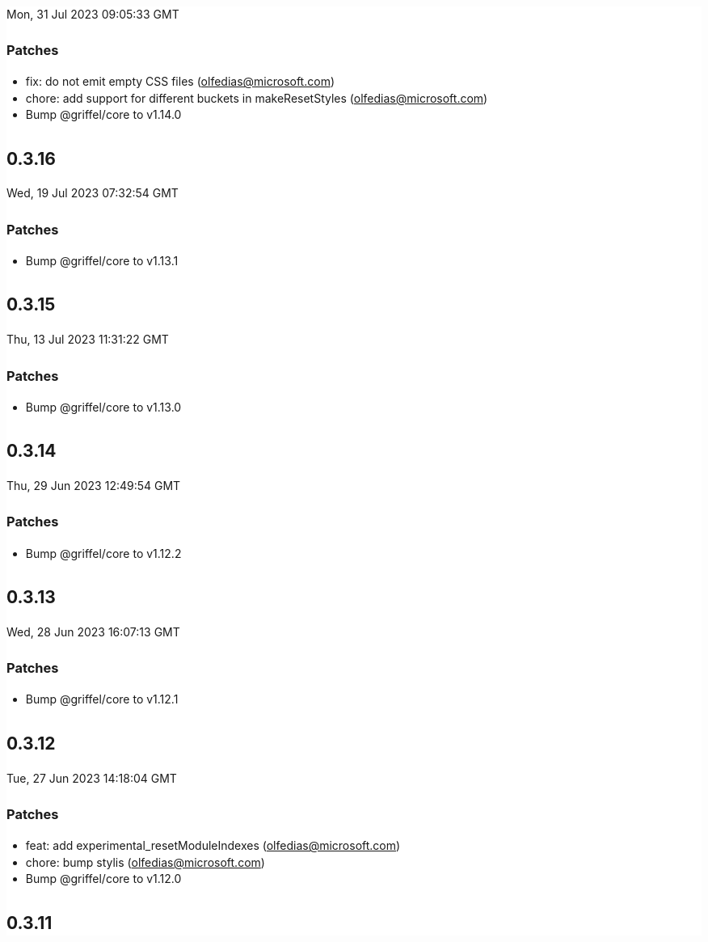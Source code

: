 Mon, 31 Jul 2023 09:05:33 GMT

### Patches

- fix: do not emit empty CSS files (olfedias@microsoft.com)
- chore: add support for different buckets in makeResetStyles (olfedias@microsoft.com)
- Bump @griffel/core to v1.14.0

## 0.3.16

Wed, 19 Jul 2023 07:32:54 GMT

### Patches

- Bump @griffel/core to v1.13.1

## 0.3.15

Thu, 13 Jul 2023 11:31:22 GMT

### Patches

- Bump @griffel/core to v1.13.0

## 0.3.14

Thu, 29 Jun 2023 12:49:54 GMT

### Patches

- Bump @griffel/core to v1.12.2

## 0.3.13

Wed, 28 Jun 2023 16:07:13 GMT

### Patches

- Bump @griffel/core to v1.12.1

## 0.3.12

Tue, 27 Jun 2023 14:18:04 GMT

### Patches

- feat: add experimental_resetModuleIndexes (olfedias@microsoft.com)
- chore: bump stylis (olfedias@microsoft.com)
- Bump @griffel/core to v1.12.0

## 0.3.11
